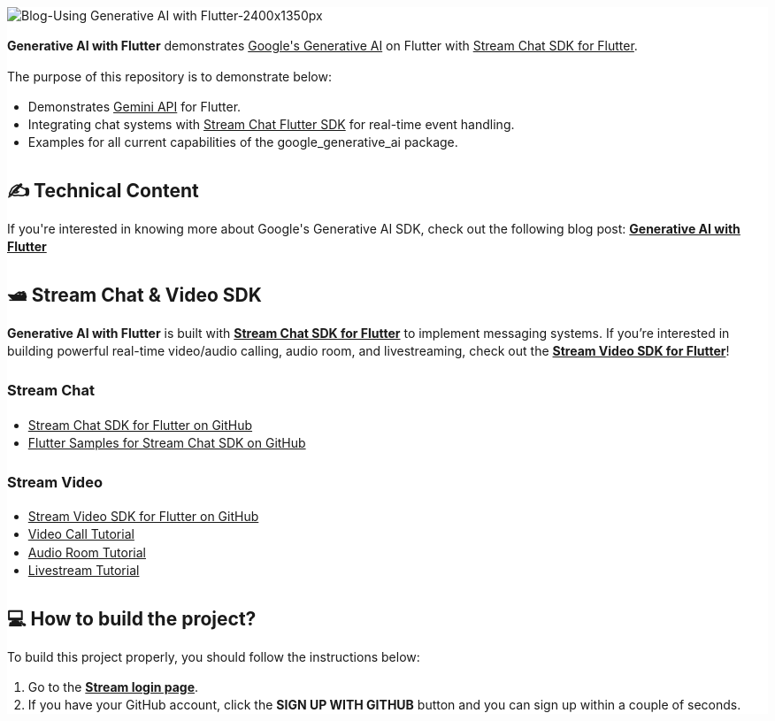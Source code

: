 ![Blog-Using Generative AI with Flutter-2400x1350px](figures/cover.jpg)

**Generative AI with Flutter** demonstrates [Google's Generative AI](https://ai.google.dev/tutorials/get_started_dart) on Flutter with [Stream Chat SDK for Flutter](https://getstream.io/chat/flutter/tutorial/?utm_source=github&utm_medium=referral&utm_content=&utm_campaign=devenossproject).

The purpose of this repository is to demonstrate below:

- Demonstrates [Gemini API](https://ai.google.dev/tutorials/get_started_dart) for Flutter.
- Integrating chat systems with [Stream Chat Flutter SDK](https://getstream.io/chat/flutter/tutorial/?utm_source=github&utm_medium=referral&utm_content=&utm_campaign=devenossproject) for real-time event handling.
- Examples for all current capabilities of the google_generative_ai package.

## ✍️ Technical Content

If you're interested in knowing more about Google's Generative AI SDK, check out the following blog post: **[Generative AI with Flutter](https://getstream.io/blog/flutter-generative-ai/)**

## 🛥 Stream Chat & Video SDK

**Generative AI with Flutter** is built with __[Stream Chat SDK for Flutter](https://getstream.io/chat/sdk/flutter/?utm_source=github&utm_medium=referral&utm_content=&utm_campaign=devenossproject)__ to implement messaging systems. If you’re interested in building powerful real-time video/audio calling, audio room, and livestreaming, check out the __[Stream Video SDK for Flutter](https://getstream.io/video/sdk/flutter/tutorial/video-calling/?utm_source=github&utm_medium=referral&utm_content=&utm_campaign=devenossproject)__!

### Stream Chat

- [Stream Chat SDK for Flutter on GitHub](https://github.com/getStream/stream-chat-flutter)
- [Flutter Samples for Stream Chat SDK on GitHub](https://github.com/getStream/flutter-samples)

### Stream Video

- [Stream Video SDK for Flutter on GitHub](https://github.com/getstream/stream-video-flutter?utm_source=github&utm_medium=referral&utm_content=&utm_campaign=devenossproject)
- [Video Call Tutorial](https://getstream.io/video/sdk/flutter/tutorial/video-calling/?utm_source=github&utm_medium=referral&utm_content=&utm_campaign=devenossproject)
- [Audio Room Tutorial](https://getstream.io/video/sdk/flutter/tutorial/audio-room/?utm_source=github&utm_medium=referral&utm_content=&utm_campaign=devenossproject)
- [Livestream Tutorial](https://getstream.io/video/sdk/flutter/tutorial/livestreaming/?utm_source=github&utm_medium=referral&utm_content=&utm_campaign=devenossproject)

## 💻 How to build the project?

To build this project properly, you should follow the instructions below:

1. Go to the __[Stream login page](https://getstream.io/try-for-free/?utm_source=github&utm_medium=referral&utm_content=&utm_campaign=devenossproject)__.
2. If you have your GitHub account, click the **SIGN UP WITH GITHUB** button and you can sign up within a couple of seconds.
